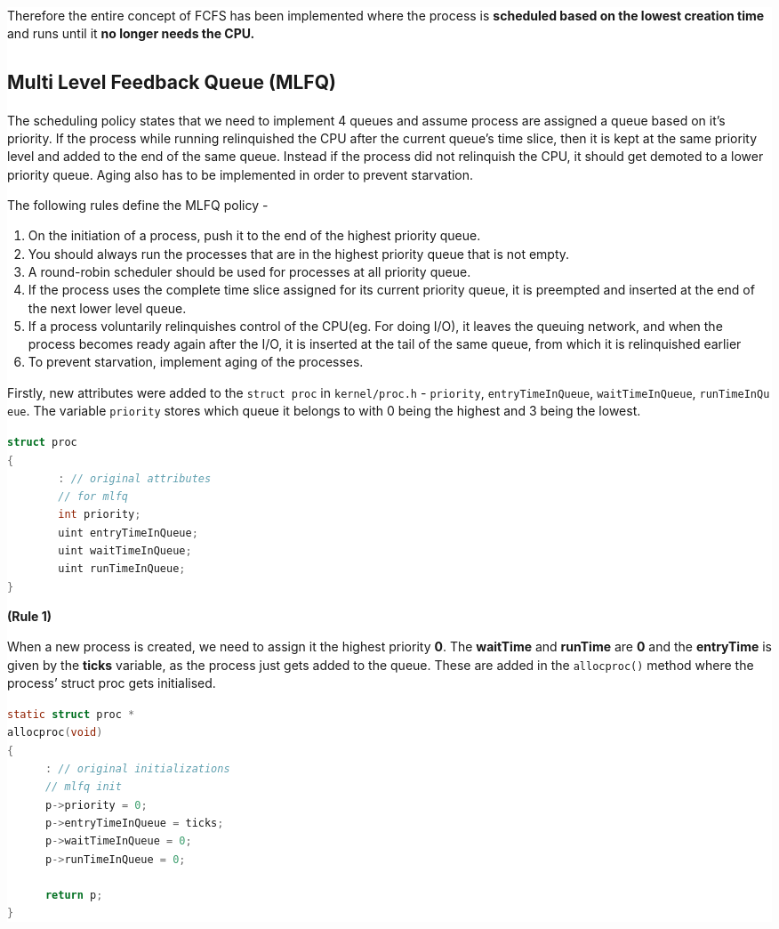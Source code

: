 Therefore the entire concept of FCFS has been implemented where the process is **scheduled based on the lowest creation time** and runs until it **no longer needs the CPU.**

## Multi Level Feedback Queue (MLFQ)

The scheduling policy states that we need to implement 4 queues and assume process are assigned a queue based on it’s priority. If the process while running relinquished the CPU after the current queue’s time slice, then it is kept at the same priority level and added to the end of the same queue. Instead if the process did not relinquish the CPU, it should get demoted to a lower priority queue. Aging also has to be implemented in order to prevent starvation.

The following rules define the MLFQ policy -

1. On the initiation of a process, push it to the end of the highest priority queue.
2. You should always run the processes that are in the highest priority queue that is not empty.
3. A round-robin scheduler should be used for processes at all priority queue.
4. If the process uses the complete time slice assigned for its current priority queue, it is preempted and inserted at the end of the next lower level queue.
5. If a process voluntarily relinquishes control of the CPU(eg. For doing I/O), it leaves the queuing network, and when the process becomes ready again after the I/O, it is inserted at the tail of the same queue, from which it is relinquished earlier
6. To prevent starvation, implement aging of the processes.

Firstly, new attributes were added to the `struct proc` in `kernel/proc.h` - `priority`, `entryTimeInQueue`, `waitTimeInQueue`, `runTimeInQueue`. The variable `priority` stores which queue it belongs to with 0 being the highest and 3 being the lowest.

```c
struct proc
{
		: // original attributes
		// for mlfq
	    int priority;
        uint entryTimeInQueue;
        uint waitTimeInQueue;
        uint runTimeInQueue;
}
```

**(Rule 1)** 

When a new process is created, we need to assign it the highest priority **0**. The **waitTime** and **runTime** are **0** and the  **entryTime** is given by the **ticks** variable, as the process just gets added to the queue. These are added in the `allocproc()` method where the process’ struct proc gets initialised.

```c
static struct proc *
allocproc(void)
{
	  : // original initializations
	  // mlfq init
	  p->priority = 0;
	  p->entryTimeInQueue = ticks;
	  p->waitTimeInQueue = 0;
	  p->runTimeInQueue = 0;

	  return p;
}
```
